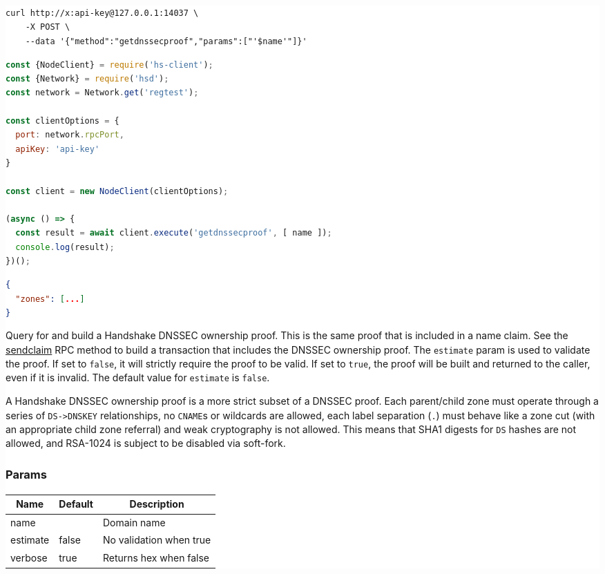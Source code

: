 ```shell--curl
curl http://x:api-key@127.0.0.1:14037 \
    -X POST \
    --data '{"method":"getdnssecproof","params":["'$name'"]}'
```

```javascript
const {NodeClient} = require('hs-client');
const {Network} = require('hsd');
const network = Network.get('regtest');

const clientOptions = {
  port: network.rpcPort,
  apiKey: 'api-key'
}

const client = new NodeClient(clientOptions);

(async () => {
  const result = await client.execute('getdnssecproof', [ name ]);
  console.log(result);
})();
```

```json
{
  "zones": [...]
}
```

Query for and build a Handshake DNSSEC ownership proof.
This is the same proof that is included in a name claim. See
the [sendclaim](#sendclaim) RPC method to build a transaction that includes
the DNSSEC ownership proof. The `estimate` param is used to
validate the proof. If set to `false`, it will strictly require
the proof to be valid. If set to `true`, the proof will be built
and returned to the caller, even if it is invalid. The default
value for `estimate` is `false`.

A Handshake DNSSEC ownership proof is a more strict subset of
a DNSSEC proof. Each parent/child zone must operate through a series
of `DS->DNSKEY` relationships, no `CNAME`s or wildcards are allowed,
each label separation (`.`) must behave like a zone cut (with an
appropriate child zone referral) and weak cryptography is not allowed.
This means that SHA1 digests for `DS` hashes are not allowed,
and RSA-1024 is subject to be disabled via soft-fork.

### Params
Name | Default | Description
--------- | --------- | --------- |
name | | Domain name
estimate | false | No validation when true
verbose | true | Returns hex when false
